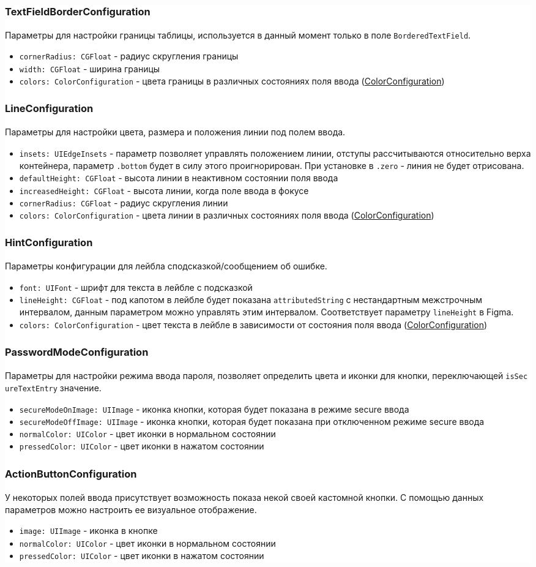 ### TextFieldBorderConfiguration

Параметры для настройки границы таблицы, используется в данный момент только в поле `BorderedTextField`.

* `cornerRadius: CGFloat` - радиус скругления границы
* `width: CGFloat` - ширина границы
* `colors: ColorConfiguration` - цвета границы в различных состояниях поля ввода ([ColorConfiguration](#ColorConfiguration))

### LineConfiguration

Параметры для настройки цвета, размера и положения линии под полем ввода.

* `insets: UIEdgeInsets` - параметр позволяет управлять положением линии, отступы рассчитываются относительно верха контейнера, параметр `.bottom` будет в силу этого проигнорирован. При установке в `.zero` - линия не будет отрисована.
* `defaultHeight: CGFloat` - высота линии в неактивном состоянии поля ввода
* `increasedHeight: CGFloat` - высота линии, когда поле ввода в фокусе
* `cornerRadius: CGFloat` - радиус скругления линии
* `colors: ColorConfiguration` - цвета линии в различных состояниях поля ввода ([ColorConfiguration](#ColorConfiguration))

### HintConfiguration

Параметры конфигурации для лейбла сподсказкой/сообщением об ошибке.

* `font: UIFont` - шрифт для текста в лейбле с подсказкой
* `lineHeight: CGFloat` - под капотом в лейбле будет показана `attributedString` с нестандартным межстрочным интервалом, данным параметром можно управлять этим интервалом. Соответствует параметру `lineHeight` в Figma.
* `colors: ColorConfiguration` - цвет текста в лейбле в зависимости от состояния поля ввода ([ColorConfiguration](#ColorConfiguration))

### PasswordModeConfiguration

Параметры для настройки режима ввода пароля, позволяет определить цвета и иконки для кнопки, переключающей `isSecureTextEntry` значение.

* `secureModeOnImage: UIImage` - иконка кнопки, которая будет показана в режиме secure ввода
* `secureModeOffImage: UIImage` - иконка кнопки, которая будет показана при отключенном режиме secure ввода
* `normalColor: UIColor` - цвет иконки в нормальном состоянии
* `pressedColor: UIColor` - цвет иконки в нажатом состоянии

### ActionButtonConfiguration

У некоторых полей ввода присутствует возможность показа некой своей кастомной кнопки. С помощью данных параметров можно настроить ее визуальное отображение.

* `image: UIImage` - иконка в кнопке
* `normalColor: UIColor` - цвет иконки в нормальном состоянии
* `pressedColor: UIColor` - цвет иконки в нажатом состоянии
